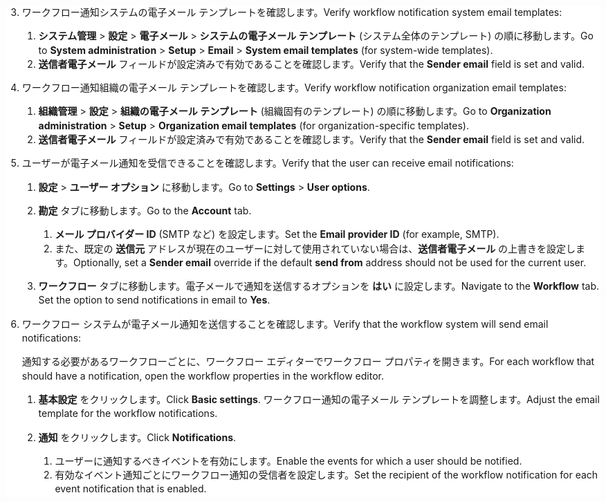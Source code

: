 3. <span data-ttu-id="1a58e-246">ワークフロー通知システムの電子メール テンプレートを確認します。</span><span class="sxs-lookup"><span data-stu-id="1a58e-246">Verify workflow notification system email templates:</span></span>

    1. <span data-ttu-id="1a58e-247">**システム管理** \> **設定** \> **電子メール** \> **システムの電子メール テンプレート** (システム全体のテンプレート) の順に移動します。</span><span class="sxs-lookup"><span data-stu-id="1a58e-247">Go to **System administration** \> **Setup** \> **Email** \> **System email templates** (for system-wide templates).</span></span>
    2. <span data-ttu-id="1a58e-248">**送信者電子メール** フィールドが設定済みで有効であることを確認します。</span><span class="sxs-lookup"><span data-stu-id="1a58e-248">Verify that the **Sender email** field is set and valid.</span></span>

4. <span data-ttu-id="1a58e-249">ワークフロー通知組織の電子メール テンプレートを確認します。</span><span class="sxs-lookup"><span data-stu-id="1a58e-249">Verify workflow notification organization email templates:</span></span>

    1. <span data-ttu-id="1a58e-250">**組織管理** \> **設定** \> **組織の電子メール テンプレート** (組織固有のテンプレート) の順に移動します。</span><span class="sxs-lookup"><span data-stu-id="1a58e-250">Go to **Organization administration** \> **Setup** \> **Organization email templates** (for organization-specific templates).</span></span>
    2. <span data-ttu-id="1a58e-251">**送信者電子メール** フィールドが設定済みで有効であることを確認します。</span><span class="sxs-lookup"><span data-stu-id="1a58e-251">Verify that the **Sender email** field is set and valid.</span></span>

5. <span data-ttu-id="1a58e-252">ユーザーが電子メール通知を受信できることを確認します。</span><span class="sxs-lookup"><span data-stu-id="1a58e-252">Verify that the user can receive email notifications:</span></span>

    1. <span data-ttu-id="1a58e-253">**設定** \> **ユーザー オプション** に移動します。</span><span class="sxs-lookup"><span data-stu-id="1a58e-253">Go to **Settings** \> **User options**.</span></span>
    2. <span data-ttu-id="1a58e-254">**勘定** タブに移動します。</span><span class="sxs-lookup"><span data-stu-id="1a58e-254">Go to the **Account** tab.</span></span>

       1. <span data-ttu-id="1a58e-255">**メール プロバイダー ID** (SMTP など) を設定します。</span><span class="sxs-lookup"><span data-stu-id="1a58e-255">Set the **Email provider ID** (for example, SMTP).</span></span>
       2. <span data-ttu-id="1a58e-256">また、既定の **送信元** アドレスが現在のユーザーに対して使用されていない場合は、**送信者電子メール** の上書きを設定します。</span><span class="sxs-lookup"><span data-stu-id="1a58e-256">Optionally, set a **Sender email** override if the default **send from** address should not be used for the current user.</span></span>

    3. <span data-ttu-id="1a58e-257">**ワークフロー** タブに移動します。電子メールで通知を送信するオプションを **はい** に設定します。</span><span class="sxs-lookup"><span data-stu-id="1a58e-257">Navigate to the **Workflow** tab. Set the option to send notifications in email to **Yes**.</span></span>

6. <span data-ttu-id="1a58e-258">ワークフロー システムが電子メール通知を送信することを確認します。</span><span class="sxs-lookup"><span data-stu-id="1a58e-258">Verify that the workflow system will send email notifications:</span></span>

    <span data-ttu-id="1a58e-259">通知する必要があるワークフローごとに、ワークフロー エディターでワークフロー プロパティを開きます。</span><span class="sxs-lookup"><span data-stu-id="1a58e-259">For each workflow that should have a notification, open the workflow properties in the workflow editor.</span></span>

    1. <span data-ttu-id="1a58e-260">**基本設定** をクリックします。</span><span class="sxs-lookup"><span data-stu-id="1a58e-260">Click **Basic settings**.</span></span> <span data-ttu-id="1a58e-261">ワークフロー通知の電子メール テンプレートを調整します。</span><span class="sxs-lookup"><span data-stu-id="1a58e-261">Adjust the email template for the workflow notifications.</span></span>
    2. <span data-ttu-id="1a58e-262">**通知** をクリックします。</span><span class="sxs-lookup"><span data-stu-id="1a58e-262">Click **Notifications**.</span></span>

        1. <span data-ttu-id="1a58e-263">ユーザーに通知するべきイベントを有効にします。</span><span class="sxs-lookup"><span data-stu-id="1a58e-263">Enable the events for which a user should be notified.</span></span>
        2. <span data-ttu-id="1a58e-264">有効なイベント通知ごとにワークフロー通知の受信者を設定します。</span><span class="sxs-lookup"><span data-stu-id="1a58e-264">Set the recipient of the workflow notification for each event notification that is enabled.</span></span>
